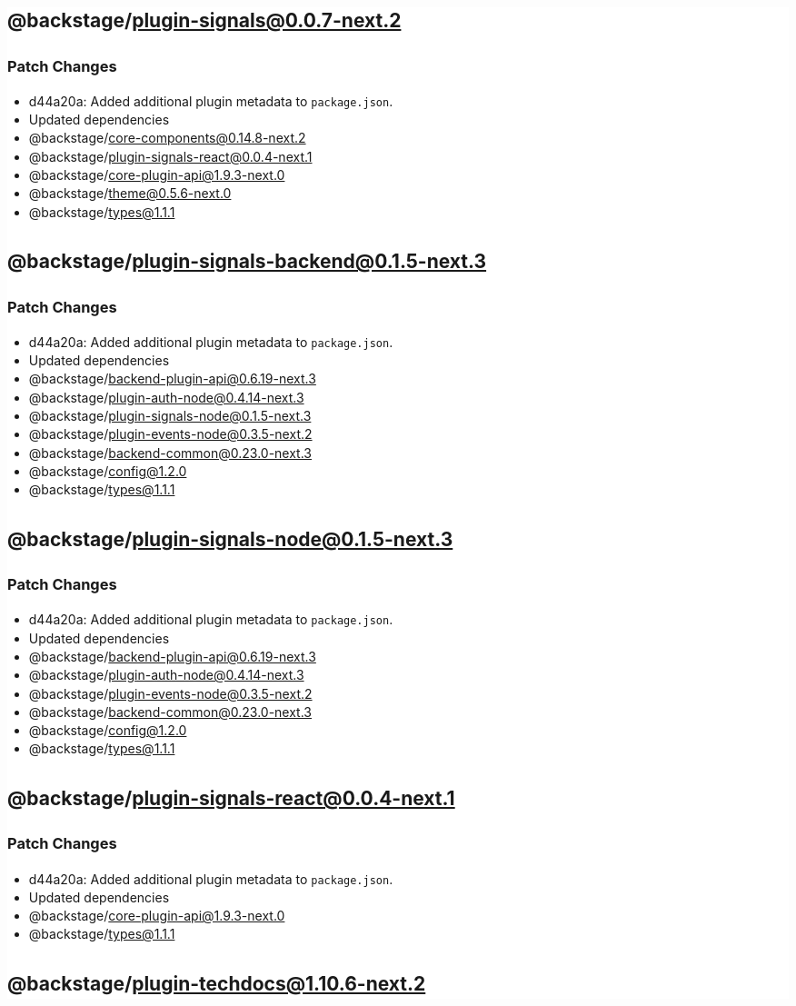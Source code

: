## @backstage/plugin-signals@0.0.7-next.2

### Patch Changes

- d44a20a: Added additional plugin metadata to `package.json`.
- Updated dependencies
 - @backstage/core-components@0.14.8-next.2
 - @backstage/plugin-signals-react@0.0.4-next.1
 - @backstage/core-plugin-api@1.9.3-next.0
 - @backstage/theme@0.5.6-next.0
 - @backstage/types@1.1.1

## @backstage/plugin-signals-backend@0.1.5-next.3

### Patch Changes

- d44a20a: Added additional plugin metadata to `package.json`.
- Updated dependencies
 - @backstage/backend-plugin-api@0.6.19-next.3
 - @backstage/plugin-auth-node@0.4.14-next.3
 - @backstage/plugin-signals-node@0.1.5-next.3
 - @backstage/plugin-events-node@0.3.5-next.2
 - @backstage/backend-common@0.23.0-next.3
 - @backstage/config@1.2.0
 - @backstage/types@1.1.1

## @backstage/plugin-signals-node@0.1.5-next.3

### Patch Changes

- d44a20a: Added additional plugin metadata to `package.json`.
- Updated dependencies
 - @backstage/backend-plugin-api@0.6.19-next.3
 - @backstage/plugin-auth-node@0.4.14-next.3
 - @backstage/plugin-events-node@0.3.5-next.2
 - @backstage/backend-common@0.23.0-next.3
 - @backstage/config@1.2.0
 - @backstage/types@1.1.1

## @backstage/plugin-signals-react@0.0.4-next.1

### Patch Changes

- d44a20a: Added additional plugin metadata to `package.json`.
- Updated dependencies
 - @backstage/core-plugin-api@1.9.3-next.0
 - @backstage/types@1.1.1

## @backstage/plugin-techdocs@1.10.6-next.2
